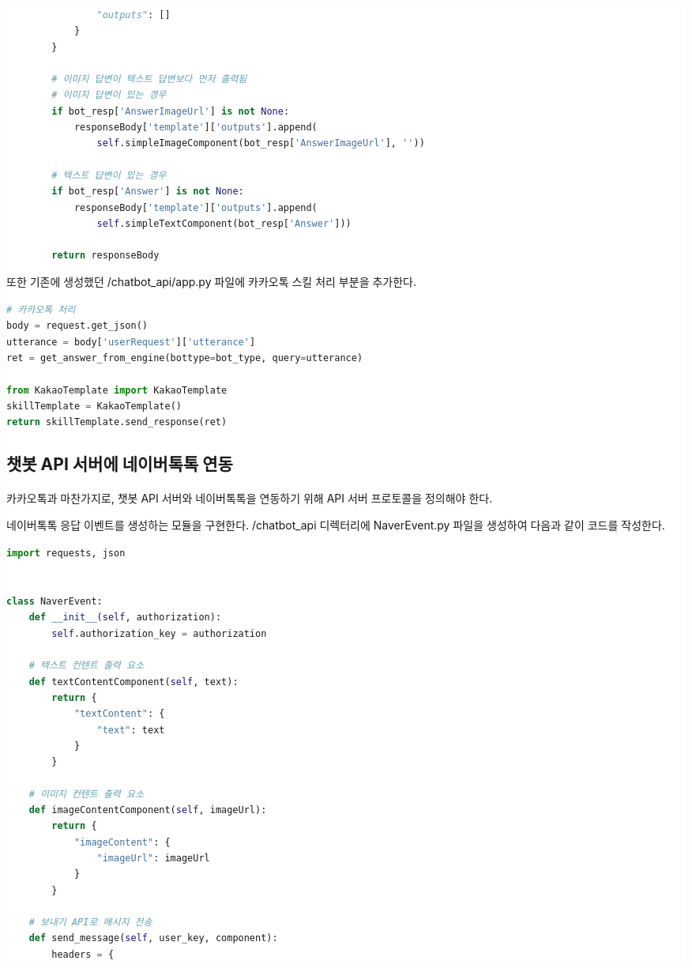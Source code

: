 ```python
                "outputs": []
            }
        }

        # 이미지 답변이 텍스트 답변보다 먼저 출력됨
        # 이미지 답변이 있는 경우
        if bot_resp['AnswerImageUrl'] is not None:
            responseBody['template']['outputs'].append(
                self.simpleImageComponent(bot_resp['AnswerImageUrl'], ''))

        # 텍스트 답변이 있는 경우
        if bot_resp['Answer'] is not None:
            responseBody['template']['outputs'].append(
                self.simpleTextComponent(bot_resp['Answer']))

        return responseBody

```

또한 기존에 생성했던 /chatbot_api/app.py 파일에 카카오톡 스킬 처리 부분을 추가한다.

```python
# 카카오톡 처리
body = request.get_json()
utterance = body['userRequest']['utterance']
ret = get_answer_from_engine(bottype=bot_type, query=utterance)

from KakaoTemplate import KakaoTemplate
skillTemplate = KakaoTemplate()
return skillTemplate.send_response(ret)
```

## 챗봇 API 서버에 네이버톡톡 연동

카카오톡과 마찬가지로, 챗봇 API 서버와 네이버톡톡을 연동하기 위해 API 서버 프로토콜을 정의해야 한다.

네이버톡톡 응답 이벤트를 생성하는 모듈을 구현한다. /chatbot_api 디렉터리에 NaverEvent.py 파일을 생성하여 다음과 같이 코드를 작성한다.

```python
import requests, json


class NaverEvent:
    def __init__(self, authorization):
        self.authorization_key = authorization

    # 텍스트 컨텐트 출력 요소
    def textContentComponent(self, text):
        return {
            "textContent": {
                "text": text
            }
        }

    # 이미지 컨텐트 출력 요소
    def imageContentComponent(self, imageUrl):
        return {
            "imageContent": {
                "imageUrl": imageUrl
            }
        }

    # 보내기 API로 메시지 전송
    def send_message(self, user_key, component):
        headers = {
```
